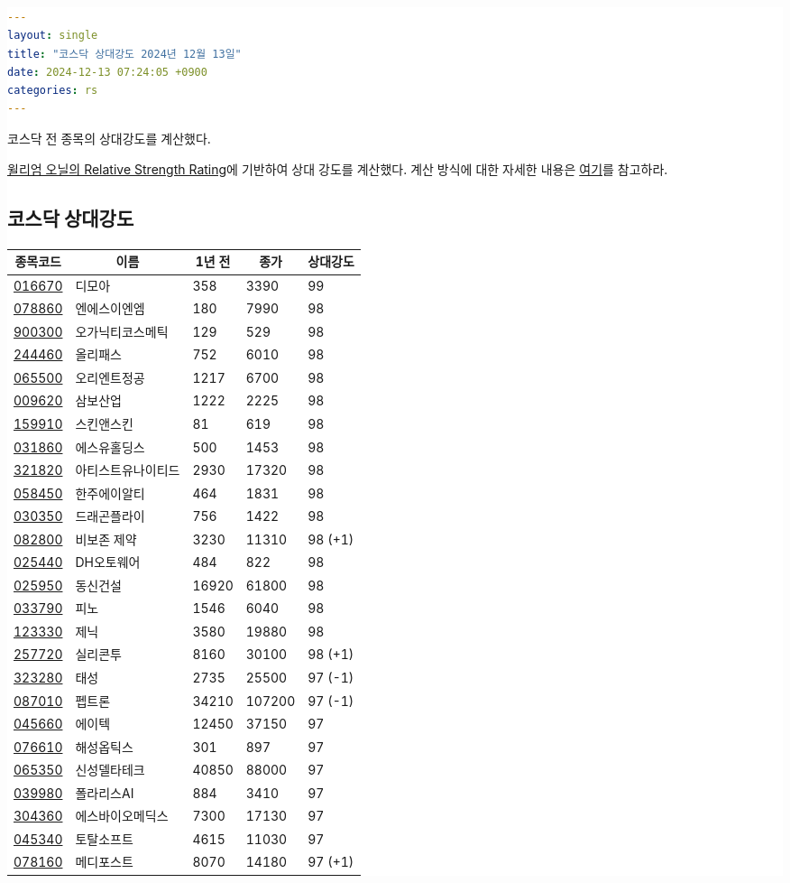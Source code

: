 ```yaml
---
layout: single
title: "코스닥 상대강도 2024년 12월 13일"
date: 2024-12-13 07:24:05 +0900
categories: rs
---
```

코스닥 전 종목의 상대강도를 계산했다.

[윌리엄 오닐의 Relative Strength Rating](https://www.williamoneil.com/proprietary-ratings-and-rankings/)에 기반하여 상대 강도를 계산했다.
계산 방식에 대한 자세한 내용은 [여기](https://dalinaum.github.io/investment/2024/08/26/how-i-calculated-relative-strength.html)를 참고하라.

## 코스닥 상대강도

|종목코드|이름|1년 전|종가|상대강도|
|------|---|-----|--|------|
|[016670](https://finance.daum.net/quotes/A016670)|디모아|358|3390|99 |
|[078860](https://finance.daum.net/quotes/A078860)|엔에스이엔엠|180|7990|98 |
|[900300](https://finance.daum.net/quotes/A900300)|오가닉티코스메틱|129|529|98 |
|[244460](https://finance.daum.net/quotes/A244460)|올리패스|752|6010|98 |
|[065500](https://finance.daum.net/quotes/A065500)|오리엔트정공|1217|6700|98 |
|[009620](https://finance.daum.net/quotes/A009620)|삼보산업|1222|2225|98 |
|[159910](https://finance.daum.net/quotes/A159910)|스킨앤스킨|81|619|98 |
|[031860](https://finance.daum.net/quotes/A031860)|에스유홀딩스|500|1453|98 |
|[321820](https://finance.daum.net/quotes/A321820)|아티스트유나이티드|2930|17320|98 |
|[058450](https://finance.daum.net/quotes/A058450)|한주에이알티|464|1831|98 |
|[030350](https://finance.daum.net/quotes/A030350)|드래곤플라이|756|1422|98 |
|[082800](https://finance.daum.net/quotes/A082800)|비보존 제약|3230|11310|98 (+1)|
|[025440](https://finance.daum.net/quotes/A025440)|DH오토웨어|484|822|98 |
|[025950](https://finance.daum.net/quotes/A025950)|동신건설|16920|61800|98 |
|[033790](https://finance.daum.net/quotes/A033790)|피노|1546|6040|98 |
|[123330](https://finance.daum.net/quotes/A123330)|제닉|3580|19880|98 |
|[257720](https://finance.daum.net/quotes/A257720)|실리콘투|8160|30100|98 (+1)|
|[323280](https://finance.daum.net/quotes/A323280)|태성|2735|25500|97 (-1)|
|[087010](https://finance.daum.net/quotes/A087010)|펩트론|34210|107200|97 (-1)|
|[045660](https://finance.daum.net/quotes/A045660)|에이텍|12450|37150|97 |
|[076610](https://finance.daum.net/quotes/A076610)|해성옵틱스|301|897|97 |
|[065350](https://finance.daum.net/quotes/A065350)|신성델타테크|40850|88000|97 |
|[039980](https://finance.daum.net/quotes/A039980)|폴라리스AI|884|3410|97 |
|[304360](https://finance.daum.net/quotes/A304360)|에스바이오메딕스|7300|17130|97 |
|[045340](https://finance.daum.net/quotes/A045340)|토탈소프트|4615|11030|97 |
|[078160](https://finance.daum.net/quotes/A078160)|메디포스트|8070|14180|97 (+1)|